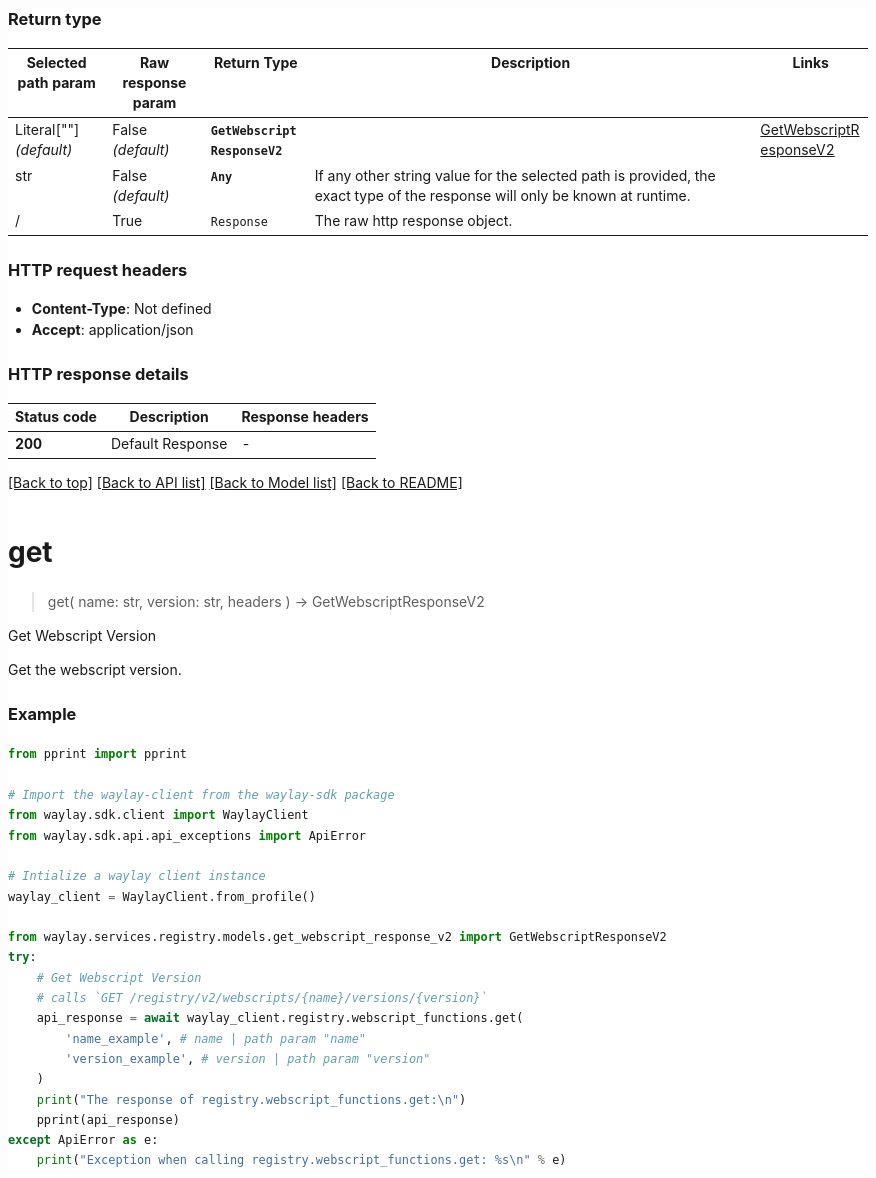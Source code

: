 ### Return type

Selected path param | Raw response param | Return Type  | Description | Links
------------------- | ------------------ | ------------ | ----------- | -----
Literal[""] _(default)_  | False _(default)_ | **`GetWebscriptResponseV2`** |  | [GetWebscriptResponseV2](GetWebscriptResponseV2.md)
str | False _(default)_ | **`Any`** | If any other string value for the selected path is provided, the exact type of the response will only be known at runtime. | 
/ | True | `Response` | The raw http response object.

### HTTP request headers

 - **Content-Type**: Not defined
 - **Accept**: application/json

### HTTP response details

| Status code | Description | Response headers |
|-------------|-------------|------------------|
**200** | Default Response |  -  |

[[Back to top]](#) [[Back to API list]](../README.md#documentation-for-api-endpoints) [[Back to Model list]](../README.md#documentation-for-models) [[Back to README]](../README.md)

# **get**
> get(
> name: str,
> version: str,
> headers
> ) -> GetWebscriptResponseV2

Get Webscript Version

Get the webscript version.

### Example

```python
from pprint import pprint

# Import the waylay-client from the waylay-sdk package
from waylay.sdk.client import WaylayClient
from waylay.sdk.api.api_exceptions import ApiError

# Intialize a waylay client instance
waylay_client = WaylayClient.from_profile()

from waylay.services.registry.models.get_webscript_response_v2 import GetWebscriptResponseV2
try:
    # Get Webscript Version
    # calls `GET /registry/v2/webscripts/{name}/versions/{version}`
    api_response = await waylay_client.registry.webscript_functions.get(
        'name_example', # name | path param "name"
        'version_example', # version | path param "version"
    )
    print("The response of registry.webscript_functions.get:\n")
    pprint(api_response)
except ApiError as e:
    print("Exception when calling registry.webscript_functions.get: %s\n" % e)
```
